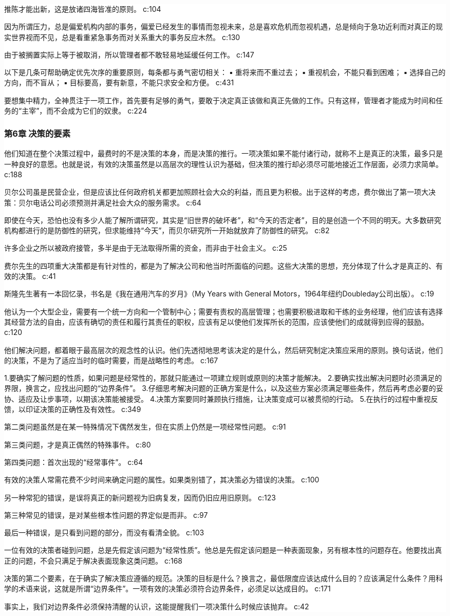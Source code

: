 推陈才能出新，这是放诸四海皆准的原则。 c:104

因为所谓压力，总是偏爱机构内部的事务，偏爱已经发生的事情而忽视未来，总是喜欢危机而忽视机遇，总是倾向于急功近利而对真正的现实世界视而不见，总是看重紧急事务而对关系重大的事务反应木然。 c:130

由于被搁置实际上等于被取消，所以管理者都不敢轻易地延缓任何工作。 c:147

以下是几条可帮助确定优先次序的重要原则，每条都与勇气密切相关：
▪  重将来而不重过去；
▪  重视机会，不能只看到困难；
▪  选择自己的方向，而不盲从；
▪  目标要高，要有新意，不能只求安全和方便。 c:431

要想集中精力，全神贯注于一项工作，首先要有足够的勇气，要敢于决定真正该做和真正先做的工作。只有这样，管理者才能成为时间和任务的“主宰”，而不会成为它们的奴隶。 c:224

### 第6章 决策的要素

他们知道在整个决策过程中，最费时的不是决策的本身，而是决策的推行。一项决策如果不能付诸行动，就称不上是真正的决策，最多只是一种良好的意愿。也就是说，有效的决策虽然是以高层次的理性认识为基础，但决策的推行却必须尽可能地接近工作层面，必须力求简单。 c:188

贝尔公司虽是民营企业，但是应该比任何政府机关都更加照顾社会大众的利益，而且更为积极。出于这样的考虑，费尔做出了第一项大决策：贝尔电话公司必须预测并满足社会大众的服务需求。 c:64

即使在今天，恐怕也没有多少人能了解所谓研究，其实是“旧世界的破坏者”，和“今天的否定者”，目的是创造一个不同的明天。大多数研究机构都进行的是防御性的研究，但求能维持“今天”，而贝尔研究所一开始就放弃了防御性的研究。 c:82

许多企业之所以被政府接管，多半是由于无法取得所需的资金，而非由于社会主义。 c:25

费尔先生的四项重大决策都是有针对性的，都是为了解决公司和他当时所面临的问题。这些大决策的思想，充分体现了什么才是真正的、有效的决策。 c:41

斯隆先生著有一本回忆录，书名是《我在通用汽车的岁月》（My Years with General Motors，1964年纽约Doubleday公司出版）。 c:19

他认为一个大型企业，需要有一个统一方向和一个管制中心；需要有责权的高层管理；也需要积极进取和干练的业务经理，他们应该有选择其经营方法的自由，应该有确切的责任和履行其责任的职权，应该有足以使他们发挥所长的范围，应该使他们的成就得到应得的鼓励。 c:120

他们解决问题，都着眼于最高层次的观念性的认识。他们先透彻地思考该决定的是什么，然后研究制定决策应采用的原则。换句话说，他们的决策，不是为了适应当时的临时需要，而是战略性的考虑。 c:167

1.要确实了解问题的性质，如果问题是经常性的，那就只能通过一项建立规则或原则的决策才能解决。
2.要确实找出解决问题时必须满足的界限，换言之，应找出问题的“边界条件”。
3.仔细思考解决问题的正确方案是什么，以及这些方案必须满足哪些条件，然后再考虑必要的妥协、适应及让步事项，以期该决策能被接受。
4.决策方案要同时兼顾执行措施，让决策变成可以被贯彻的行动。
5.在执行的过程中重视反馈，以印证决策的正确性及有效性。 c:349

第二类问题虽然是在某一特殊情况下偶然发生，但在实质上仍然是一项经常性问题。 c:91

第三类问题，才是真正偶然的特殊事件。 c:80

第四类问题：首次出现的“经常事件”。 c:64

有效的决策人常需花费不少时间来确定问题的属性。如果类别错了，其决策必为错误的决策。 c:100

另一种常犯的错误，是误将真正的新问题视为旧病复发，因而仍旧应用旧原则。 c:123

第三种常见的错误，是对某些根本性问题的界定似是而非。 c:97

最后一种错误，是只看到问题的部分，而没有看清全貌。 c:103

一位有效的决策者碰到问题，总是先假定该问题为“经常性质”。他总是先假定该问题是一种表面现象，另有根本性的问题存在。他要找出真正的问题，不会只满足于解决表面现象这类问题。 c:168

决策的第二个要素，在于确实了解决策应遵循的规范。决策的目标是什么？换言之，最低限度应该达成什么目的？应该满足什么条件？用科学的术语来说，这就是所谓“边界条件”。一项有效的决策必须符合边界条件，必须足以达成目的。 c:171

事实上，我们对边界条件必须保持清醒的认识，这能提醒我们一项决策什么时候应该抛弃。 c:42

